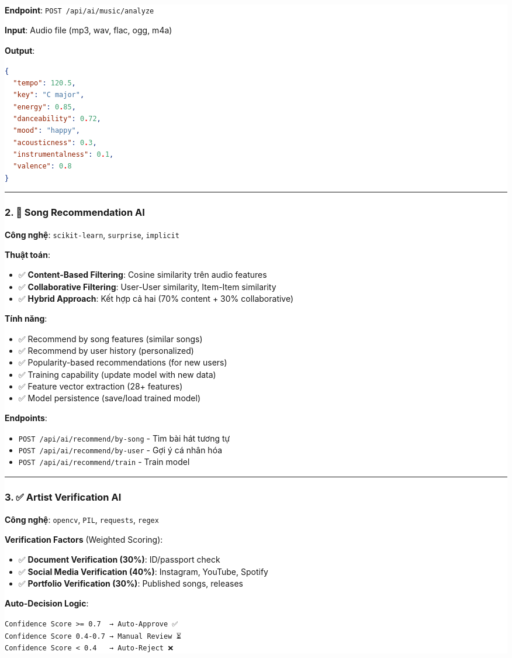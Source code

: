 **Endpoint**: `POST /api/ai/music/analyze`

**Input**: Audio file (mp3, wav, flac, ogg, m4a)

**Output**:
```json
{
  "tempo": 120.5,
  "key": "C major",
  "energy": 0.85,
  "danceability": 0.72,
  "mood": "happy",
  "acousticness": 0.3,
  "instrumentalness": 0.1,
  "valence": 0.8
}
```

---

### 2. 🎯 Song Recommendation AI

**Công nghệ**: `scikit-learn`, `surprise`, `implicit`

**Thuật toán**:
- ✅ **Content-Based Filtering**: Cosine similarity trên audio features
- ✅ **Collaborative Filtering**: User-User similarity, Item-Item similarity
- ✅ **Hybrid Approach**: Kết hợp cả hai (70% content + 30% collaborative)

**Tính năng**:
- ✅ Recommend by song features (similar songs)
- ✅ Recommend by user history (personalized)
- ✅ Popularity-based recommendations (for new users)
- ✅ Training capability (update model with new data)
- ✅ Feature vector extraction (28+ features)
- ✅ Model persistence (save/load trained model)

**Endpoints**:
- `POST /api/ai/recommend/by-song` - Tìm bài hát tương tự
- `POST /api/ai/recommend/by-user` - Gợi ý cá nhân hóa
- `POST /api/ai/recommend/train` - Train model

---

### 3. ✅ Artist Verification AI

**Công nghệ**: `opencv`, `PIL`, `requests`, `regex`

**Verification Factors** (Weighted Scoring):
- ✅ **Document Verification (30%)**: ID/passport check
- ✅ **Social Media Verification (40%)**: Instagram, YouTube, Spotify
- ✅ **Portfolio Verification (30%)**: Published songs, releases

**Auto-Decision Logic**:
```
Confidence Score >= 0.7  → Auto-Approve ✅
Confidence Score 0.4-0.7 → Manual Review ⏳
Confidence Score < 0.4   → Auto-Reject ❌
```
